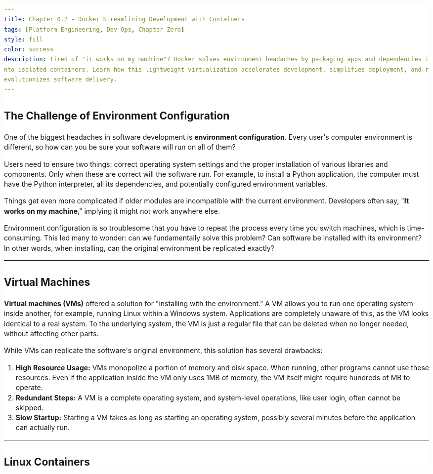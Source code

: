 ```yaml
---
title: Chapter 0.2 - Docker Streamlining Development with Containers
tags: [Platform Engineering, Dev Ops, Chapter Zero]
style: fill
color: success
description: Tired of "it works on my machine"? Docker solves environment headaches by packaging apps and dependencies into isolated containers. Learn how this lightweight virtualization accelerates development, simplifies deployment, and revolutionizes software delivery.
---
```


## The Challenge of Environment Configuration

One of the biggest headaches in software development is **environment configuration**. Every user's computer environment is different, so how can you be sure your software will run on all of them?

Users need to ensure two things: correct operating system settings and the proper installation of various libraries and components. Only when these are correct will the software run. For example, to install a Python application, the computer must have the Python interpreter, all its dependencies, and potentially configured environment variables.

Things get even more complicated if older modules are incompatible with the current environment. Developers often say, "**It works on my machine**," implying it might not work anywhere else.

Environment configuration is so troublesome that you have to repeat the process every time you switch machines, which is time-consuming. This led many to wonder: can we fundamentally solve this problem? Can software be installed with its environment? In other words, when installing, can the original environment be replicated exactly?

---

## Virtual Machines

**Virtual machines (VMs)** offered a solution for "installing with the environment." A VM allows you to run one operating system inside another, for example, running Linux within a Windows system. Applications are completely unaware of this, as the VM looks identical to a real system. To the underlying system, the VM is just a regular file that can be deleted when no longer needed, without affecting other parts.

While VMs can replicate the software's original environment, this solution has several drawbacks:

1. **High Resource Usage:** VMs monopolize a portion of memory and disk space. When running, other programs cannot use these resources. Even if the application inside the VM only uses 1MB of memory, the VM itself might require hundreds of MB to operate.
2. **Redundant Steps:** A VM is a complete operating system, and system-level operations, like user login, often cannot be skipped.
3. **Slow Startup:** Starting a VM takes as long as starting an operating system, possibly several minutes before the application can actually run.

---

## Linux Containers
